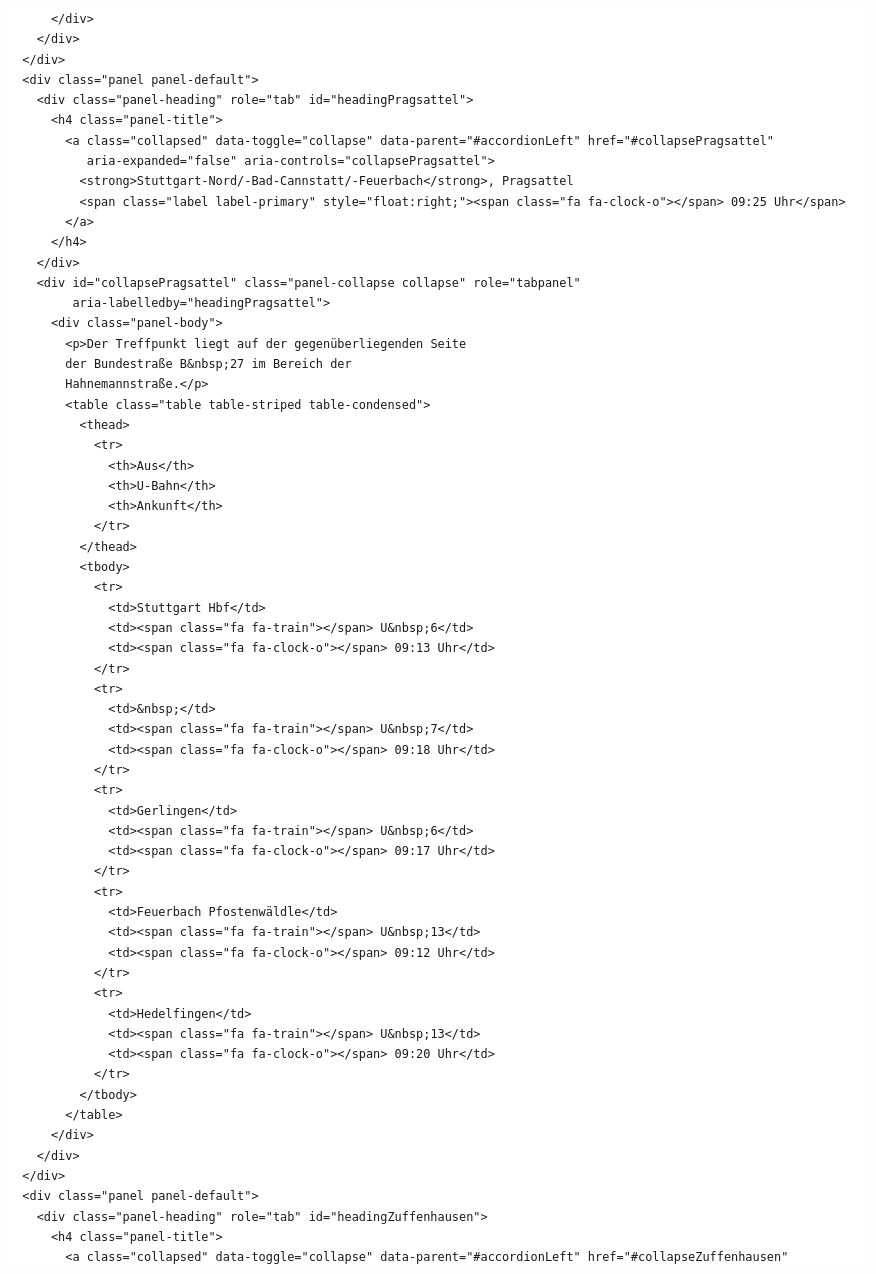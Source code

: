          </div>
        </div>
      </div>
      <div class="panel panel-default">
        <div class="panel-heading" role="tab" id="headingPragsattel">
          <h4 class="panel-title">
            <a class="collapsed" data-toggle="collapse" data-parent="#accordionLeft" href="#collapsePragsattel"
               aria-expanded="false" aria-controls="collapsePragsattel">
              <strong>Stuttgart-Nord/-Bad-Cannstatt/-Feuerbach</strong>, Pragsattel
              <span class="label label-primary" style="float:right;"><span class="fa fa-clock-o"></span> 09:25 Uhr</span>
            </a>
          </h4>
        </div>
        <div id="collapsePragsattel" class="panel-collapse collapse" role="tabpanel"
             aria-labelledby="headingPragsattel">
          <div class="panel-body">
            <p>Der Treffpunkt liegt auf der gegenüberliegenden Seite
            der Bundestraße B&nbsp;27 im Bereich der
            Hahnemannstraße.</p>
            <table class="table table-striped table-condensed">
              <thead>
                <tr>
                  <th>Aus</th>
                  <th>U-Bahn</th>
                  <th>Ankunft</th>
                </tr>
              </thead>
              <tbody>
                <tr>
                  <td>Stuttgart Hbf</td>
                  <td><span class="fa fa-train"></span> U&nbsp;6</td>
                  <td><span class="fa fa-clock-o"></span> 09:13 Uhr</td>
                </tr>
                <tr>
                  <td>&nbsp;</td>
                  <td><span class="fa fa-train"></span> U&nbsp;7</td>
                  <td><span class="fa fa-clock-o"></span> 09:18 Uhr</td>
                </tr>
                <tr>
                  <td>Gerlingen</td>
                  <td><span class="fa fa-train"></span> U&nbsp;6</td>
                  <td><span class="fa fa-clock-o"></span> 09:17 Uhr</td>
                </tr>
                <tr>
                  <td>Feuerbach Pfostenwäldle</td>
                  <td><span class="fa fa-train"></span> U&nbsp;13</td>
                  <td><span class="fa fa-clock-o"></span> 09:12 Uhr</td>
                </tr>
                <tr>
                  <td>Hedelfingen</td>
                  <td><span class="fa fa-train"></span> U&nbsp;13</td>
                  <td><span class="fa fa-clock-o"></span> 09:20 Uhr</td>
                </tr>
              </tbody>
            </table>
          </div>
        </div>
      </div>
      <div class="panel panel-default">
        <div class="panel-heading" role="tab" id="headingZuffenhausen">
          <h4 class="panel-title">
            <a class="collapsed" data-toggle="collapse" data-parent="#accordionLeft" href="#collapseZuffenhausen"